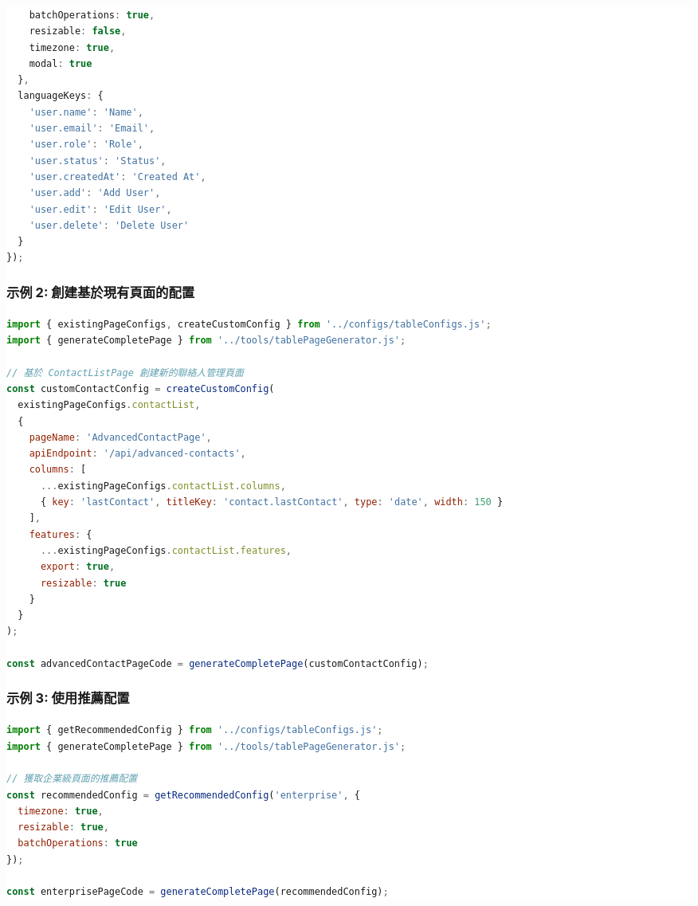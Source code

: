 ```javascript
    batchOperations: true,
    resizable: false,
    timezone: true,
    modal: true
  },
  languageKeys: {
    'user.name': 'Name',
    'user.email': 'Email',
    'user.role': 'Role',
    'user.status': 'Status',
    'user.createdAt': 'Created At',
    'user.add': 'Add User',
    'user.edit': 'Edit User',
    'user.delete': 'Delete User'
  }
});
```

### 示例 2: 創建基於現有頁面的配置

```javascript
import { existingPageConfigs, createCustomConfig } from '../configs/tableConfigs.js';
import { generateCompletePage } from '../tools/tablePageGenerator.js';

// 基於 ContactListPage 創建新的聯絡人管理頁面
const customContactConfig = createCustomConfig(
  existingPageConfigs.contactList,
  {
    pageName: 'AdvancedContactPage',
    apiEndpoint: '/api/advanced-contacts',
    columns: [
      ...existingPageConfigs.contactList.columns,
      { key: 'lastContact', titleKey: 'contact.lastContact', type: 'date', width: 150 }
    ],
    features: {
      ...existingPageConfigs.contactList.features,
      export: true,
      resizable: true
    }
  }
);

const advancedContactPageCode = generateCompletePage(customContactConfig);
```

### 示例 3: 使用推薦配置

```javascript
import { getRecommendedConfig } from '../configs/tableConfigs.js';
import { generateCompletePage } from '../tools/tablePageGenerator.js';

// 獲取企業級頁面的推薦配置
const recommendedConfig = getRecommendedConfig('enterprise', {
  timezone: true,
  resizable: true,
  batchOperations: true
});

const enterprisePageCode = generateCompletePage(recommendedConfig);
```
